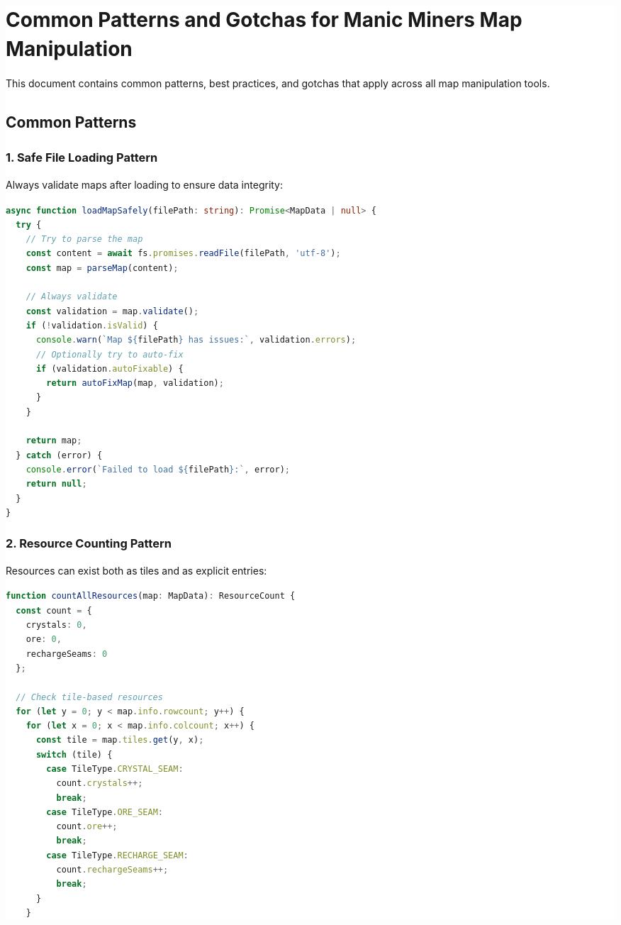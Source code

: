 # Common Patterns and Gotchas for Manic Miners Map Manipulation

This document contains common patterns, best practices, and gotchas that apply across all map manipulation tools.

## Common Patterns

### 1. Safe File Loading Pattern
Always validate maps after loading to ensure data integrity:

```typescript
async function loadMapSafely(filePath: string): Promise<MapData | null> {
  try {
    // Try to parse the map
    const content = await fs.promises.readFile(filePath, 'utf-8');
    const map = parseMap(content);
    
    // Always validate
    const validation = map.validate();
    if (!validation.isValid) {
      console.warn(`Map ${filePath} has issues:`, validation.errors);
      // Optionally try to auto-fix
      if (validation.autoFixable) {
        return autoFixMap(map, validation);
      }
    }
    
    return map;
  } catch (error) {
    console.error(`Failed to load ${filePath}:`, error);
    return null;
  }
}
```

### 2. Resource Counting Pattern
Resources can exist both as tiles and as explicit entries:

```typescript
function countAllResources(map: MapData): ResourceCount {
  const count = {
    crystals: 0,
    ore: 0,
    rechargeSeams: 0
  };
  
  // Check tile-based resources
  for (let y = 0; y < map.info.rowcount; y++) {
    for (let x = 0; x < map.info.colcount; x++) {
      const tile = map.tiles.get(y, x);
      switch (tile) {
        case TileType.CRYSTAL_SEAM:
          count.crystals++;
          break;
        case TileType.ORE_SEAM:
          count.ore++;
          break;
        case TileType.RECHARGE_SEAM:
          count.rechargeSeams++;
          break;
      }
    }
```